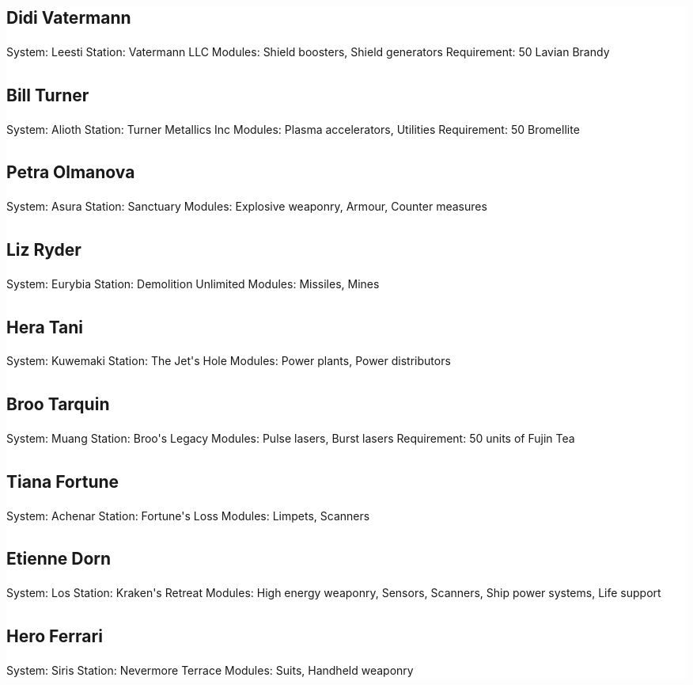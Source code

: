 ## Didi Vatermann
System: Leesti
Station: Vatermann LLC
Modules: Shield boosters, Shield generators
Requirement: 50 Lavian Brandy

## Bill Turner
System: Alioth
Station: Turner Metallics Inc
Modules: Plasma accelerators, Utilities
Requirement: 50 Bromellite

## Petra Olmanova
System: Asura
Station: Sanctuary
Modules: Explosive weaponry, Armour, Counter measures

## Liz Ryder
System: Eurybia
Station: Demolition Unlimited
Modules: Missiles, Mines

## Hera Tani
System: Kuwemaki
Station: The Jet's Hole
Modules: Power plants, Power distributors

## Broo Tarquin
System: Muang
Station: Broo's Legacy
Modules: Pulse lasers, Burst lasers
Requirement: 50 units of Fujin Tea

## Tiana Fortune
System: Achenar
Station: Fortune's Loss
Modules: Limpets, Scanners

## Etienne Dorn
System: Los
Station: Kraken's Retreat
Modules: High energy weaponry, Sensors, Scanners, Ship power systems, Life support

## Hero Ferrari
System: Siris
Station: Nevermore Terrace
Modules: Suits, Handheld weaponry
